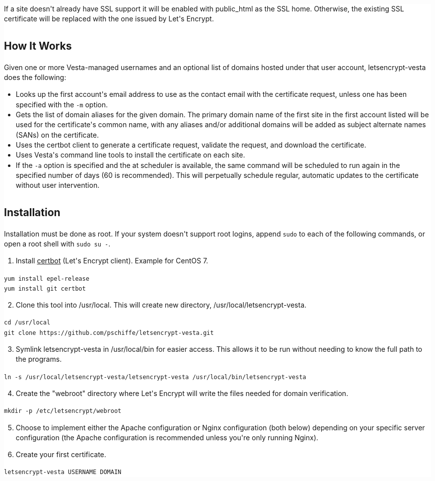 If a site doesn't already have SSL support it will be enabled with public_html as the SSL home.
Otherwise, the existing SSL certificate will be replaced with the one issued by Let's Encrypt.

## How It Works

Given one or more Vesta-managed usernames and an optional list of domains hosted under that user account, letsencrypt-vesta does the following:

* Looks up the first account's email address to use as the contact email with the certificate request, unless one has been specified with the `-m` option.
* Gets the list of domain aliases for the given domain.  The primary domain name of the first site in the first account listed will be used for the certificate's common name, with any aliases and/or additional domains will be added as subject alternate names (SANs) on the certificate.
* Uses the certbot client to generate a certificate request, validate the request, and download the certificate.
* Uses Vesta's command line tools to install the certificate on each site.
* If the `-a` option is specified and the at scheduler is available, the same command will be scheduled to run again in the specified number of days (60 is recommended).  This will perpetually schedule regular, automatic updates to the certificate without user intervention.

## Installation

Installation must be done as root. If your system doesn't support root logins, append `sudo` to each
of the following commands, or open a root shell with `sudo su -`.

1. Install [certbot](https://certbot.eff.org/) (Let's Encrypt client). Example for CentOS 7.
```
yum install epel-release
yum install git certbot
```

2. Clone this tool into /usr/local. This will create new directory, /usr/local/letsencrypt-vesta.
```
cd /usr/local
git clone https://github.com/pschiffe/letsencrypt-vesta.git
```

3. Symlink letsencrypt-vesta in /usr/local/bin for easier access. This allows it to be run without needing to know the full path to the programs.
```
ln -s /usr/local/letsencrypt-vesta/letsencrypt-vesta /usr/local/bin/letsencrypt-vesta
```

4. Create the "webroot" directory where Let's Encrypt will write the files needed for domain verification.
```
mkdir -p /etc/letsencrypt/webroot
```

5. Choose to implement either the Apache configuration or Nginx configuration (both below) depending on your specific server configuration (the Apache configuration is recommended unless you're only running Nginx).

6. Create your first certificate.
```
letsencrypt-vesta USERNAME DOMAIN
```
